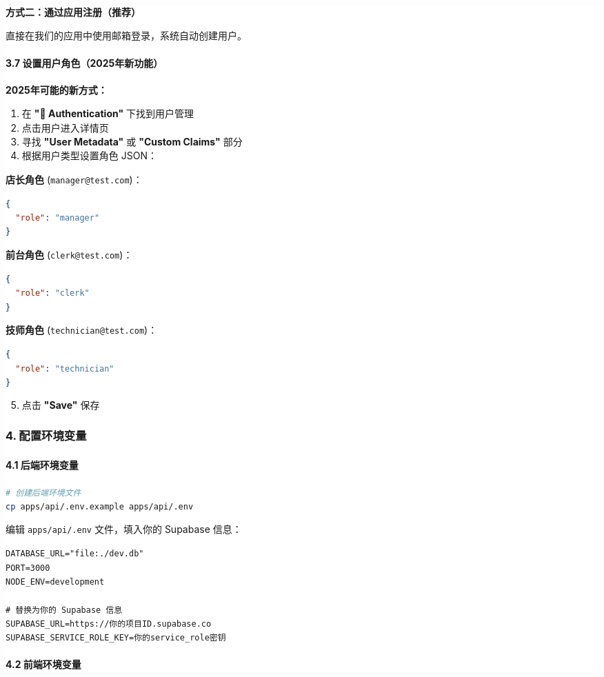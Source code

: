**方式二：通过应用注册（推荐）**

直接在我们的应用中使用邮箱登录，系统自动创建用户。

#### 3.7 设置用户角色（2025年新功能）

**2025年可能的新方式：**

1. 在 **"🔐 Authentication"** 下找到用户管理
2. 点击用户进入详情页
3. 寻找 **"User Metadata"** 或 **"Custom Claims"** 部分
4. 根据用户类型设置角色 JSON：

**店长角色** (`manager@test.com`)：
```json
{
  "role": "manager"
}
```

**前台角色** (`clerk@test.com`)：
```json
{
  "role": "clerk"
}
```

**技师角色** (`technician@test.com`)：
```json
{
  "role": "technician"
}
```

5. 点击 **"Save"** 保存

### 4. 配置环境变量

#### 4.1 后端环境变量

```bash
# 创建后端环境文件
cp apps/api/.env.example apps/api/.env
```

编辑 `apps/api/.env` 文件，填入你的 Supabase 信息：

```env
DATABASE_URL="file:./dev.db"
PORT=3000
NODE_ENV=development

# 替换为你的 Supabase 信息
SUPABASE_URL=https://你的项目ID.supabase.co
SUPABASE_SERVICE_ROLE_KEY=你的service_role密钥
```

#### 4.2 前端环境变量
